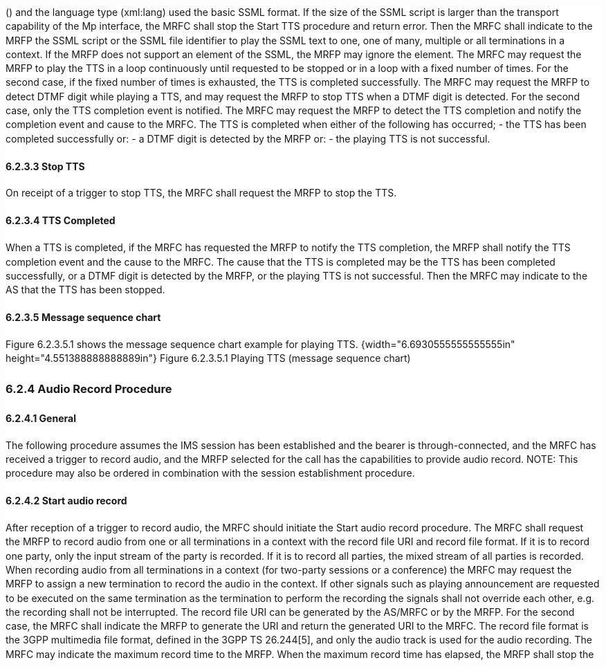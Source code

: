(\) and the language type (xml:lang) used the basic SSML format. If the
size of the SSML script is larger than the transport capability of the Mp
interface, the MRFC shall stop the Start TTS procedure and return error.
Then the MRFC shall indicate to the MRFP the SSML script or the SSML file
identifier to play the SSML text to one, one of many, multiple or all
terminations in a context. If the MRFP does not support an element of the
SSML, the MRFP may ignore the element.
The MRFC may request the MRFP to play the TTS in a loop continuously until
requested to be stopped or in a loop with a fixed number of times. For the
second case, if the fixed number of times is exhausted, the TTS is completed
successfully.
The MRFC may request the MRFP to detect DTMF digit while playing a TTS, and
may request the MRFP to stop TTS when a DTMF digit is detected. For the second
case, only the TTS completion event is notified.
The MRFC may request the MRFP to detect the TTS completion and notify the
completion event and cause to the MRFC. The TTS is completed when either of
the following has occurred;
\- the TTS has been completed successfully or:
\- a DTMF digit is detected by the MRFP or:
\- the playing TTS is not successful.
#### 6.2.3.3 Stop TTS
On receipt of a trigger to stop TTS, the MRFC shall request the MRFP to stop
the TTS.
#### 6.2.3.4 TTS Completed
When a TTS is completed, if the MRFC has requested the MRFP to notify the TTS
completion, the MRFP shall notify the TTS completion event and the cause to
the MRFC. The cause that the TTS is completed may be the TTS has been
completed successfully, or a DTMF digit is detected by the MRFP, or the
playing TTS is not successful. Then the MRFC may indicate to the AS that the
TTS has been stopped.
#### 6.2.3.5 Message sequence chart
Figure 6.2.3.5.1 shows the message sequence chart example for playing TTS.
{width="6.6930555555555555in" height="4.551388888888889in"}
Figure 6.2.3.5.1 Playing TTS (message sequence chart)
### 6.2.4 Audio Record Procedure
#### 6.2.4.1 General
The following procedure assumes the IMS session has been established and the
bearer is through-connected, and the MRFC has received a trigger to record
audio, and the MRFP selected for the call has the capabilities to provide
audio record.
NOTE: This procedure may also be ordered in combination with the session
establishment procedure.
#### 6.2.4.2 Start audio record
After reception of a trigger to record audio, the MRFC should initiate the
Start audio record procedure. The MRFC shall request the MRFP to record audio
from one or all terminations in a context with the record file URI and record
file format. If it is to record one party, only the input stream of the party
is recorded. If it is to record all parties, the mixed stream of all parties
is recorded.
When recording audio from all terminations in a context (for two-party
sessions or a conference) the MRFC may request the MRFP to assign a new
termination to record the audio in the context.
If other signals such as playing announcement are requested to be executed on
the same termination as the termination to perform the recording the signals
shall not override each other, e.g. the recording shall not be interrupted.
The record file URI can be generated by the AS/MRFC or by the MRFP. For the
second case, the MRFC shall indicate the MRFP to generate the URI and return
the generated URI to the MRFC. The record file format is the 3GPP multimedia
file format, defined in the 3GPP TS 26.244[5], and only the audio track is
used for the audio recording. The MRFC may indicate the maximum record time to
the MRFP. When the maximum record time has elapsed, the MRFP shall stop the